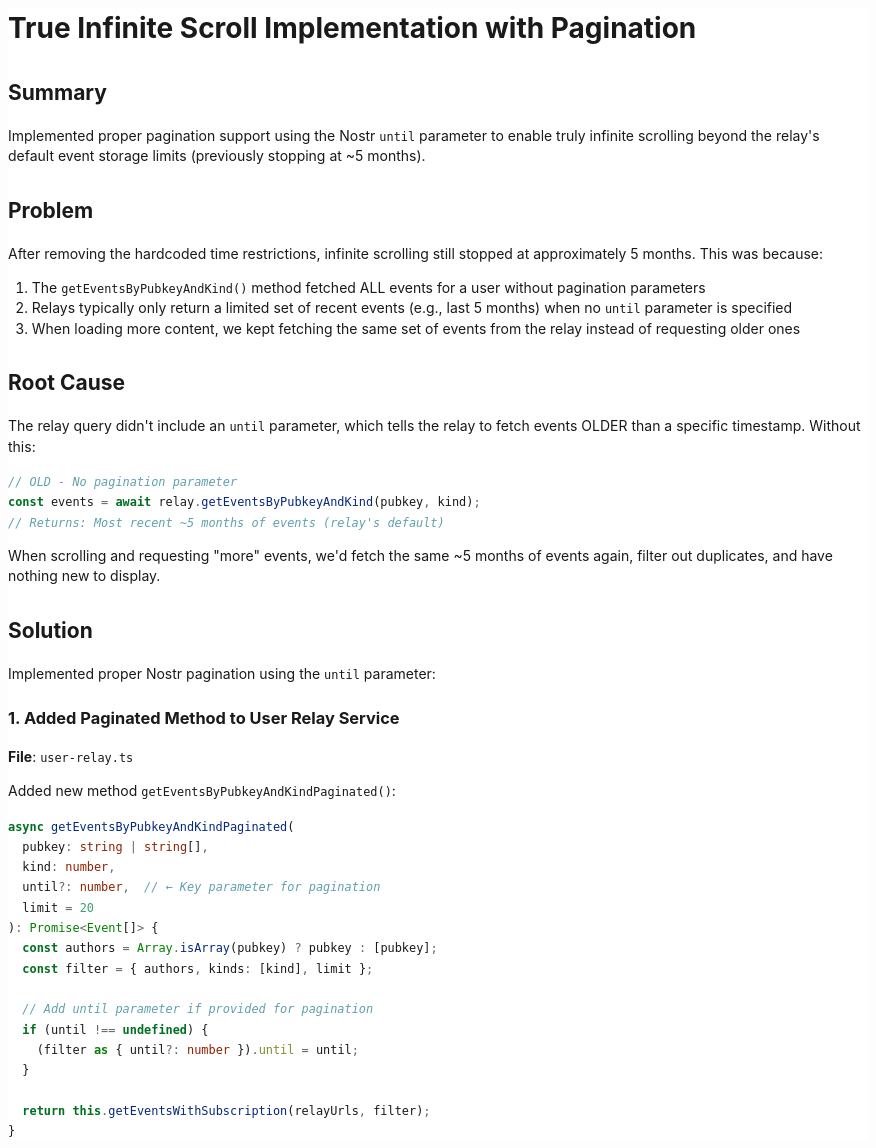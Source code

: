 # True Infinite Scroll Implementation with Pagination

## Summary

Implemented proper pagination support using the Nostr `until` parameter to enable truly infinite scrolling beyond the relay's default event storage limits (previously stopping at ~5 months).

## Problem

After removing the hardcoded time restrictions, infinite scrolling still stopped at approximately 5 months. This was because:

1. The `getEventsByPubkeyAndKind()` method fetched ALL events for a user without pagination parameters
2. Relays typically only return a limited set of recent events (e.g., last 5 months) when no `until` parameter is specified
3. When loading more content, we kept fetching the same set of events from the relay instead of requesting older ones

## Root Cause

The relay query didn't include an `until` parameter, which tells the relay to fetch events OLDER than a specific timestamp. Without this:

```typescript
// OLD - No pagination parameter
const events = await relay.getEventsByPubkeyAndKind(pubkey, kind);
// Returns: Most recent ~5 months of events (relay's default)
```

When scrolling and requesting "more" events, we'd fetch the same ~5 months of events again, filter out duplicates, and have nothing new to display.

## Solution

Implemented proper Nostr pagination using the `until` parameter:

### 1. Added Paginated Method to User Relay Service

**File**: `user-relay.ts`

Added new method `getEventsByPubkeyAndKindPaginated()`:

```typescript
async getEventsByPubkeyAndKindPaginated(
  pubkey: string | string[], 
  kind: number, 
  until?: number,  // ← Key parameter for pagination
  limit = 20
): Promise<Event[]> {
  const authors = Array.isArray(pubkey) ? pubkey : [pubkey];
  const filter = { authors, kinds: [kind], limit };
  
  // Add until parameter if provided for pagination
  if (until !== undefined) {
    (filter as { until?: number }).until = until;
  }
  
  return this.getEventsWithSubscription(relayUrls, filter);
}
```
